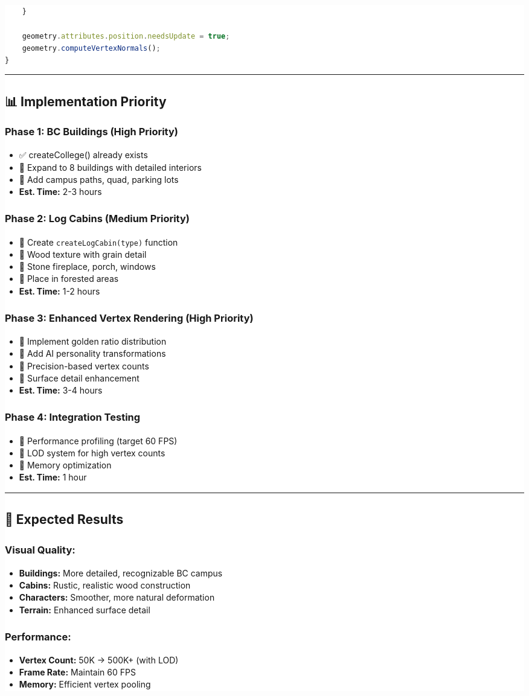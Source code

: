 ```javascript
    }
    
    geometry.attributes.position.needsUpdate = true;
    geometry.computeVertexNormals();
}
```

---

## 📊 Implementation Priority

### Phase 1: BC Buildings (High Priority)
- ✅ createCollege() already exists
- 🔧 Expand to 8 buildings with detailed interiors
- 🔧 Add campus paths, quad, parking lots
- **Est. Time:** 2-3 hours

### Phase 2: Log Cabins (Medium Priority)
- 🔧 Create `createLogCabin(type)` function
- 🔧 Wood texture with grain detail
- 🔧 Stone fireplace, porch, windows
- 🔧 Place in forested areas
- **Est. Time:** 1-2 hours

### Phase 3: Enhanced Vertex Rendering (High Priority)
- 🔧 Implement golden ratio distribution
- 🔧 Add AI personality transformations
- 🔧 Precision-based vertex counts
- 🔧 Surface detail enhancement
- **Est. Time:** 3-4 hours

### Phase 4: Integration Testing
- 🔧 Performance profiling (target 60 FPS)
- 🔧 LOD system for high vertex counts
- 🔧 Memory optimization
- **Est. Time:** 1 hour

---

## 🎯 Expected Results

### Visual Quality:
- **Buildings:** More detailed, recognizable BC campus
- **Cabins:** Rustic, realistic wood construction
- **Characters:** Smoother, more natural deformation
- **Terrain:** Enhanced surface detail

### Performance:
- **Vertex Count:** 50K → 500K+ (with LOD)
- **Frame Rate:** Maintain 60 FPS
- **Memory:** Efficient vertex pooling
